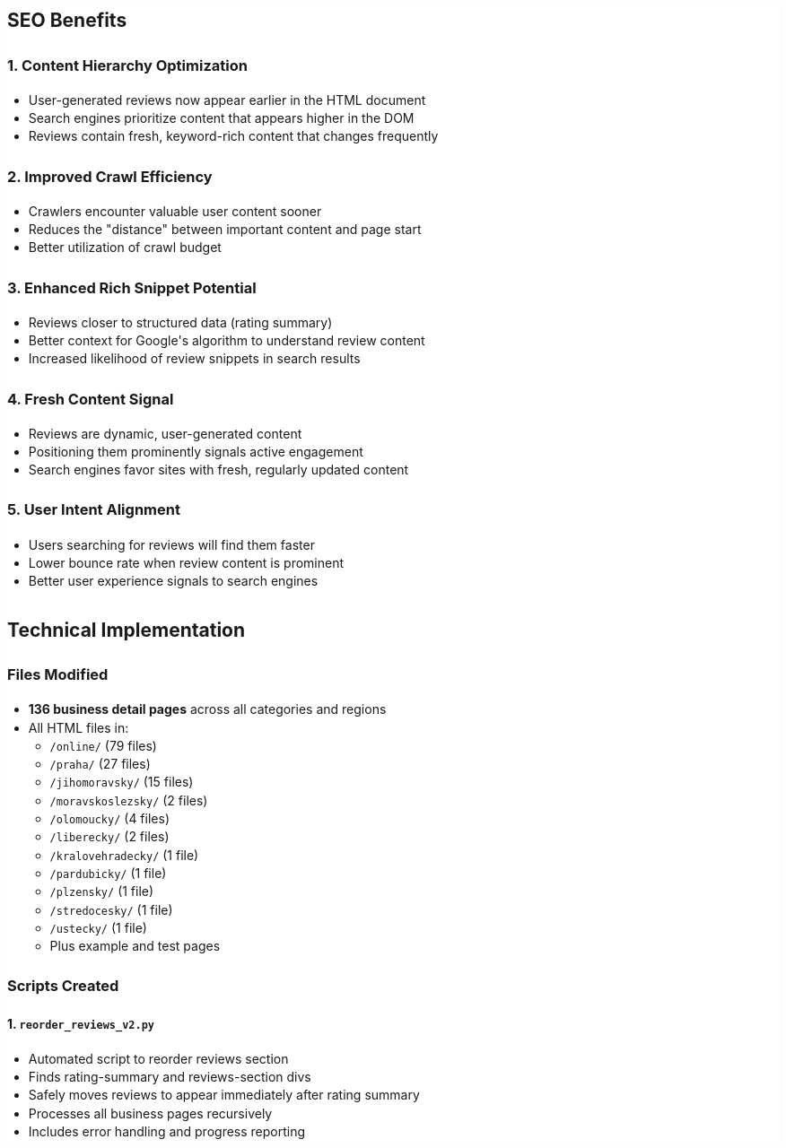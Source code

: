## SEO Benefits

### 1. **Content Hierarchy Optimization**
- User-generated reviews now appear earlier in the HTML document
- Search engines prioritize content that appears higher in the DOM
- Reviews contain fresh, keyword-rich content that changes frequently

### 2. **Improved Crawl Efficiency**
- Crawlers encounter valuable user content sooner
- Reduces the "distance" between important content and page start
- Better utilization of crawl budget

### 3. **Enhanced Rich Snippet Potential**
- Reviews closer to structured data (rating summary)
- Better context for Google's algorithm to understand review content
- Increased likelihood of review snippets in search results

### 4. **Fresh Content Signal**
- Reviews are dynamic, user-generated content
- Positioning them prominently signals active engagement
- Search engines favor sites with fresh, regularly updated content

### 5. **User Intent Alignment**
- Users searching for reviews will find them faster
- Lower bounce rate when review content is prominent
- Better user experience signals to search engines

## Technical Implementation

### Files Modified
- **136 business detail pages** across all categories and regions
- All HTML files in:
  - `/online/` (79 files)
  - `/praha/` (27 files)
  - `/jihomoravsky/` (15 files)
  - `/moravskoslezsky/` (2 files)
  - `/olomoucky/` (4 files)
  - `/liberecky/` (2 files)
  - `/kralovehradecky/` (1 file)
  - `/pardubicky/` (1 file)
  - `/plzensky/` (1 file)
  - `/stredocesky/` (1 file)
  - `/ustecky/` (1 file)
  - Plus example and test pages

### Scripts Created

#### 1. `reorder_reviews_v2.py`
- Automated script to reorder reviews section
- Finds rating-summary and reviews-section divs
- Safely moves reviews to appear immediately after rating summary
- Processes all business pages recursively
- Includes error handling and progress reporting
